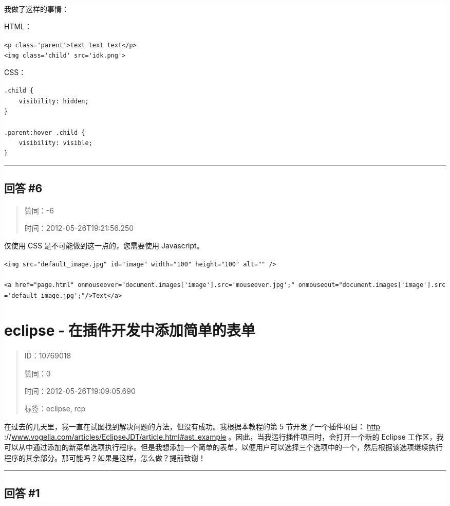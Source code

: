 我做了这样的事情：

HTML：

```
<p class='parent'>text text text</p>
<img class='child' src='idk.png'> 
```

CSS：

```
.child {
    visibility: hidden;
}

.parent:hover .child {
    visibility: visible;
} 
```

* * *

## 回答 #6

> 赞同：-6
> 
> 时间：2012-05-26T19:21:56.250

仅使用 CSS 是不可能做到这一点的，您需要使用 Javascript。

```
<img src="default_image.jpg" id="image" width="100" height="100" alt="" />

<a href="page.html" onmouseover="document.images['image'].src='mouseover.jpg';" onmouseout="document.images['image'].src='default_image.jpg';"/>Text</a> 
```

# eclipse - 在插件开发中添加简单的表单

> ID：10769018
> 
> 赞同：0
> 
> 时间：2012-05-26T19:09:05.690
> 
> 标签：eclipse, rcp

在过去的几天里，我一直在试图找到解决问题的方法，但没有成功。我根据本教程的第 5 节开发了一个插件项目： [http](http://www.vogella.com/articles/EclipseJDT/article.html#ast_example) ://www.vogella.com/articles/EclipseJDT/article.html#ast_example 。因此，当我运行插件项目时，会打开一个新的 Eclipse 工作区，我可以从中通过添加的新菜单选项执行程序。但是我想添加一个简单的表单，以便用户可以选择三个选项中的一个，然后根据该选项继续执行程序的其余部分。那可能吗？如果是这样，怎么做？提前致谢！

* * *

## 回答 #1

